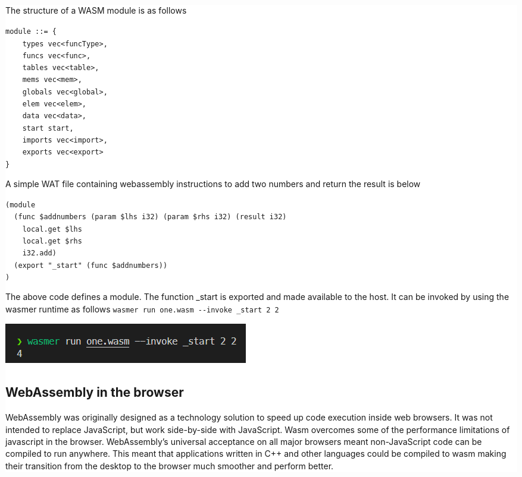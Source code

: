 The structure of a WASM module is as follows

```
module ::= {
    types vec<funcType>,
    funcs vec<func>,
    tables vec<table>,
    mems vec<mem>,
    globals vec<global>,
    elem vec<elem>,
    data vec<data>,
    start start,
    imports vec<import>,
    exports vec<export>
}
```

A simple WAT file containing webassembly instructions to add two numbers and return the result is below

```wasm
(module
  (func $addnumbers (param $lhs i32) (param $rhs i32) (result i32)
    local.get $lhs
    local.get $rhs
    i32.add)
  (export "_start" (func $addnumbers))
)
```

The above code defines a module. The function _start is exported and made available to the host. It can be invoked by using the wasmer runtime as follows ```wasmer run one.wasm --invoke _start 2 2```

![Wasmer run webassembly](images/Wasmer-run.png)

## WebAssembly in the browser

WebAssembly was originally designed as a technology solution to speed up code execution inside web browsers. It was not intended to replace JavaScript, but work side-by-side with JavaScript. Wasm overcomes some of the performance limitations of javascript in the browser. WebAssembly’s universal acceptance on all major browsers meant non-JavaScript code can be compiled to run anywhere. This meant that applications written in C++ and other languages could be compiled to wasm making their transition from the desktop to the browser much smoother and perform better.
